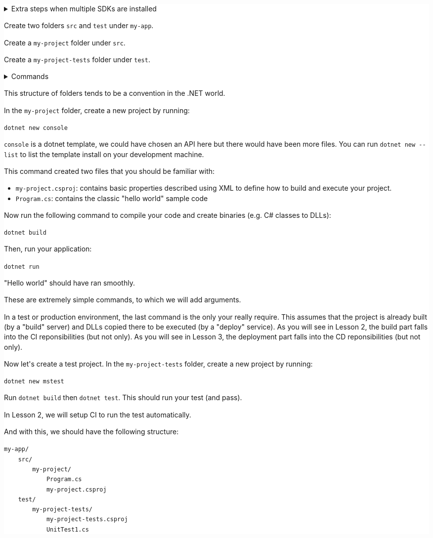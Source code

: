 <details><summary>Extra steps when multiple SDKs are installed</summary></details>


Create two folders `src` and `test` under `my-app`.

Create a `my-project` folder under `src`.

Create a `my-project-tests` folder under `test`.

<details><summary>Commands</summary></details>

This structure of folders tends to be a convention in the .NET world.

In the `my-project` folder, create a new project by running:

`dotnet new console`

`console` is a dotnet template, we could have chosen an API here but there would have been more files. You can run `dotnet new --list` to list the template install on your development machine.

This command created two files that you should be familiar with:
- `my-project.csproj`: contains basic properties described using XML to define how to build and execute your project. 
- `Program.cs`: contains the classic "hello world" sample code

Now run the following command to compile your code and create binaries (e.g. C# classes to DLLs):

`dotnet build`

Then, run your application:

`dotnet run`

"Hello world" should have ran smoothly.

These are extremely simple commands, to which we will add  arguments.

In a test or production environment, the last command is the only your really require. This assumes that the project is already built (by a "build" server) and DLLs copied there to be executed (by a "deploy" service). As you will see in Lesson 2, the build part falls into the CI reponsibilities (but not only). As you will see in Lesson 3, the deployment part falls into the CD reponsibilities (but not only). 

Now let's create a test project. In the `my-project-tests` folder, create a new project by running:

`dotnet new mstest`

Run `dotnet build` then `dotnet test`. This should run your test (and pass).

In Lesson 2, we will setup CI to run the test automatically.

And with this, we should have the following structure:
```
my-app/
    src/
        my-project/
            Program.cs
            my-project.csproj
    test/
        my-project-tests/
            my-project-tests.csproj
            UnitTest1.cs
```
